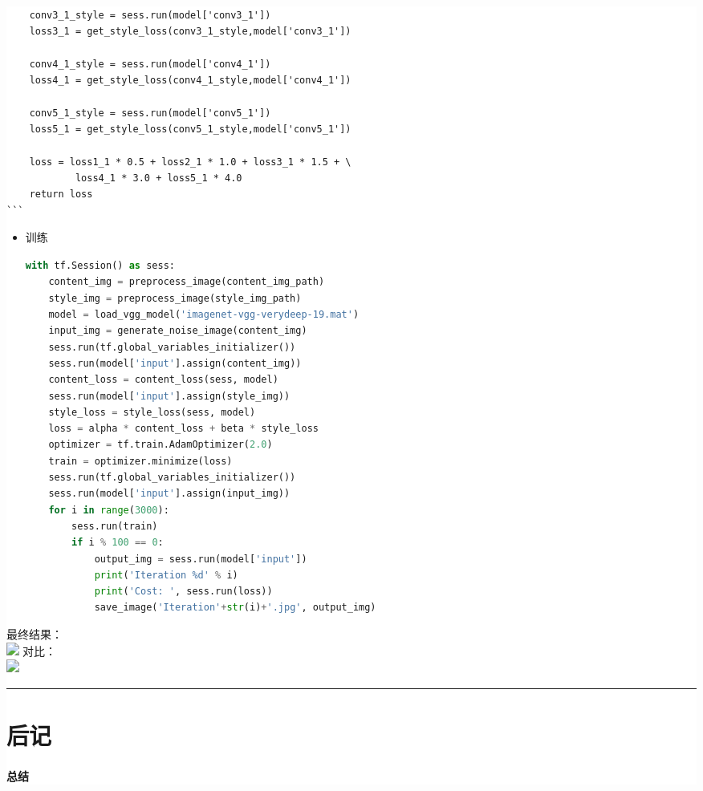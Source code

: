 	    conv3_1_style = sess.run(model['conv3_1'])
	    loss3_1 = get_style_loss(conv3_1_style,model['conv3_1'])
	
	    conv4_1_style = sess.run(model['conv4_1'])
	    loss4_1 = get_style_loss(conv4_1_style,model['conv4_1'])
	
	    conv5_1_style = sess.run(model['conv5_1'])
	    loss5_1 = get_style_loss(conv5_1_style,model['conv5_1'])
	
	    loss = loss1_1 * 0.5 + loss2_1 * 1.0 + loss3_1 * 1.5 + \
	            loss4_1 * 3.0 + loss5_1 * 4.0
	    return loss
	```

+ 训练
	
	```py
	with tf.Session() as sess:
	    content_img = preprocess_image(content_img_path)
	    style_img = preprocess_image(style_img_path)
	    model = load_vgg_model('imagenet-vgg-verydeep-19.mat')
	    input_img = generate_noise_image(content_img)
	    sess.run(tf.global_variables_initializer())
	    sess.run(model['input'].assign(content_img))
	    content_loss = content_loss(sess, model)
	    sess.run(model['input'].assign(style_img))
	    style_loss = style_loss(sess, model)
	    loss = alpha * content_loss + beta * style_loss
	    optimizer = tf.train.AdamOptimizer(2.0)
	    train = optimizer.minimize(loss)
	    sess.run(tf.global_variables_initializer())
	    sess.run(model['input'].assign(input_img))
	    for i in range(3000):
	        sess.run(train)
	        if i % 100 == 0:
	            output_img = sess.run(model['input'])
	            print('Iteration %d' % i)
	            print('Cost: ', sess.run(loss))
	            save_image('Iteration'+str(i)+'.jpg', output_img)
	```

最终结果：  
![](http://45.32.68.50/large/006y8mN6ly1g8whxtk826j30u011h0zi.jpg)
对比：  
![](http://45.32.68.50/large/006y8mN6ly1g8wi3wm2jrj32020u0b2e.jpg)  

---

# 后记

#### 总结
